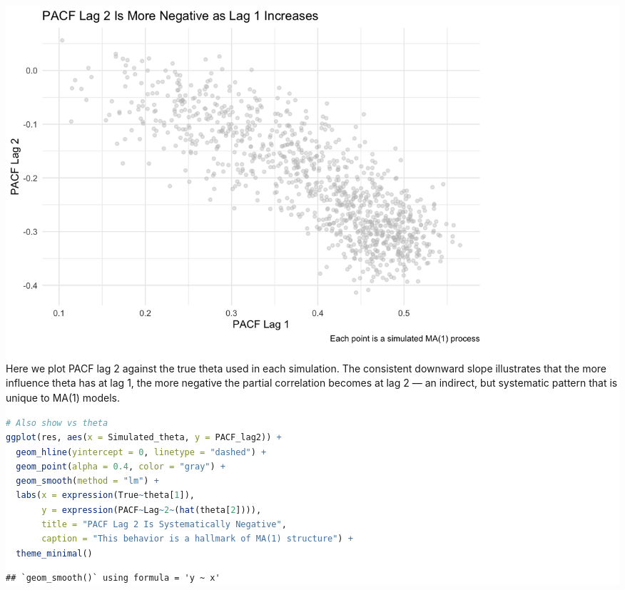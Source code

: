 <img src="03xAsideMA1-ACF-PACF-Interp_files/figure-html/unnamed-chunk-4-1.png" width="672" />

Here we plot PACF lag 2 against the true theta used in each simulation. The consistent downward slope illustrates that the more influence theta has at lag 1, the more negative the partial correlation becomes at lag 2 — an indirect, but systematic pattern that is unique to MA(1) models.


``` r
# Also show vs theta
ggplot(res, aes(x = Simulated_theta, y = PACF_lag2)) +
  geom_hline(yintercept = 0, linetype = "dashed") +
  geom_point(alpha = 0.4, color = "gray") +
  geom_smooth(method = "lm") +
  labs(x = expression(True~theta[1]),
       y = expression(PACF~Lag~2~(hat(theta[2]))),
       title = "PACF Lag 2 Is Systematically Negative",
       caption = "This behavior is a hallmark of MA(1) structure") +
  theme_minimal()
```

```
## `geom_smooth()` using formula = 'y ~ x'
```
